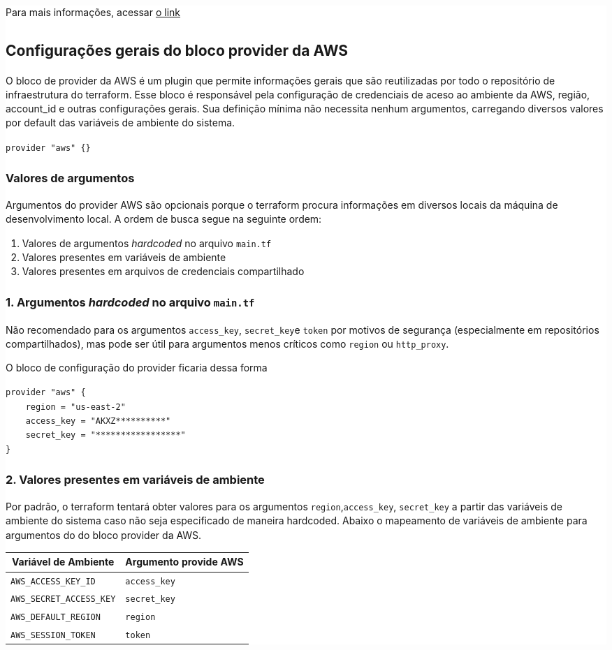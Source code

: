 Para mais informações, acessar [o link](https://learn.hashicorp.com/tutorials/terraform/provider-versioning?in=terraform/cli)

## **Configurações gerais do bloco provider da AWS**

O bloco de provider da AWS é um plugin que permite  informações gerais que são reutilizadas por todo o repositório de infraestrutura do terraform. Esse bloco é responsável pela configuração de credenciais de aceso ao ambiente da AWS, região, account_id e outras configurações gerais. Sua definição mínima não necessita nenhum argumentos, carregando diversos valores por default das variáveis de ambiente do sistema.

```
provider "aws" {}
```

### **Valores de argumentos**

Argumentos do provider AWS são opcionais porque o terraform procura informações em diversos locais da máquina de desenvolvimento local. A ordem de busca segue na seguinte ordem:

1. Valores de argumentos _hardcoded_ no arquivo `main.tf`
2. Valores presentes em variáveis de ambiente
3. Valores presentes em arquivos de credenciais compartilhado

### **1. Argumentos _hardcoded_ no arquivo `main.tf`**

Não recomendado para os argumentos `access_key`, `secret_key`e `token` por motivos de segurança (especialmente em repositórios compartilhados), mas pode ser útil para argumentos menos críticos como `region` ou `http_proxy`.

O bloco de configuração do provider ficaria dessa forma
```
provider "aws" {
    region = "us-east-2"
    access_key = "AKXZ**********"
    secret_key = "*****************"
}
```

### **2. Valores presentes em variáveis de ambiente**
Por padrão, o terraform tentará obter valores para os argumentos `region`,`access_key`, `secret_key` a partir das variáveis de ambiente do sistema caso não seja especificado de maneira hardcoded. Abaixo o mapeamento de variáveis de ambiente para argumentos do do bloco provider da AWS.

| Variável de Ambiente      | Argumento provide AWS     |
| ------------------------- | ------------------------- |
| `AWS_ACCESS_KEY_ID`       | `access_key`              |
| `AWS_SECRET_ACCESS_KEY`   | `secret_key`              |
| `AWS_DEFAULT_REGION`      | `region`                  |
| `AWS_SESSION_TOKEN`       | `token`                   |
